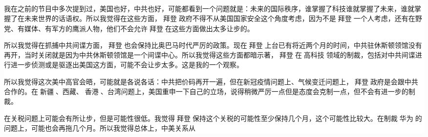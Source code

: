  </p>
 <div class="AD_Embed__Wrap-sc-1xslmin-0 igMuqX module desktop">
  <div>
  </div>
 </div>
 <p>
  我在之前的节目中多次提到过，美国也好，中共也好，可能都看到一个问题就是：未来的国际秩序，谁掌握了科技谁就掌握了未来，谁就掌握了在未来世界的话语权。所以我觉得在这些方面，
  <ok href="/term/3365">
   拜登
  </ok>
  政府不得不从美国国家安全这个角度考虑，因为不是
  <ok href="/term/3365">
   拜登
  </ok>
  一个人考虑，还有在野党、有媒体、有军方的鹰派人物，他们不会允许
  <ok href="/term/3365">
   拜登
  </ok>
  在这些方面做出太多让步的。
 </p>
 <p>
  所以我觉得在抓捕中共间谍方面，
  <ok href="/term/3365">
   拜登
  </ok>
  也会保持比奥巴马时代严厉的政策。现在
  <ok href="/term/3365">
   拜登
  </ok>
  上台已有将近两个月的时间，中共驻休斯顿领馆没有再开，当时关闭就是因为中共休斯顿领馆是一个间谍中心。所以我觉得这些方面都暗示著，
  <ok href="/term/3365">
   拜登
  </ok>
  在
  <ok href="/term/7548">
   高科技
  </ok>
  领域的制裁，包括对中共间谍进行进一步侦测或是驱逐出美国这方面，可能不会让步太多。这是我的一个观察。
 </p>
 <p>
  所以我觉得这次美中高官会晤，可能就是各说各话：中共把价码再开一遍，但在新冠疫情问题上、气候变迁问题上，
  <ok href="/term/3365">
   拜登
  </ok>
  政府是会跟中共合作的。在
  <ok href="/term/1309">
   新疆
  </ok>
  、西藏、
  <ok href="/term/1043">
   香港
  </ok>
  、台湾问题上，美国重申一下自己的立场，说得稍微严厉一点但是态度会克制一点，但不会有进一步的制裁。
 </p>
 <p>
  在关税问题上可能会有所让步，但是可能性很低。我觉得
  <ok href="/term/3365">
   拜登
  </ok>
  保持这个关税的可能性至少保持几个月，这个可能性比较大。在制裁
  <ok href="/term/1233">
   华为
  </ok>
  的问题上，可能也会再拖几个月。所以我觉得总体上，中美关系从
